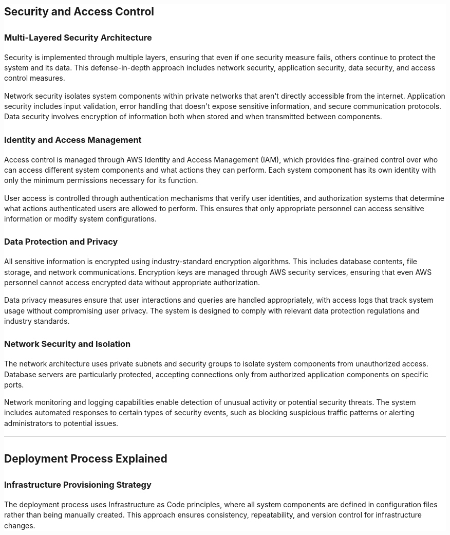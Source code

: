 
## Security and Access Control

### Multi-Layered Security Architecture

Security is implemented through multiple layers, ensuring that even if one security measure fails, others continue to protect the system and its data. This defense-in-depth approach includes network security, application security, data security, and access control measures.

Network security isolates system components within private networks that aren't directly accessible from the internet. Application security includes input validation, error handling that doesn't expose sensitive information, and secure communication protocols. Data security involves encryption of information both when stored and when transmitted between components.

### Identity and Access Management

Access control is managed through AWS Identity and Access Management (IAM), which provides fine-grained control over who can access different system components and what actions they can perform. Each system component has its own identity with only the minimum permissions necessary for its function.

User access is controlled through authentication mechanisms that verify user identities, and authorization systems that determine what actions authenticated users are allowed to perform. This ensures that only appropriate personnel can access sensitive information or modify system configurations.

### Data Protection and Privacy

All sensitive information is encrypted using industry-standard encryption algorithms. This includes database contents, file storage, and network communications. Encryption keys are managed through AWS security services, ensuring that even AWS personnel cannot access encrypted data without appropriate authorization.

Data privacy measures ensure that user interactions and queries are handled appropriately, with access logs that track system usage without compromising user privacy. The system is designed to comply with relevant data protection regulations and industry standards.

### Network Security and Isolation

The network architecture uses private subnets and security groups to isolate system components from unauthorized access. Database servers are particularly protected, accepting connections only from authorized application components on specific ports.

Network monitoring and logging capabilities enable detection of unusual activity or potential security threats. The system includes automated responses to certain types of security events, such as blocking suspicious traffic patterns or alerting administrators to potential issues.

---

## Deployment Process Explained

### Infrastructure Provisioning Strategy

The deployment process uses Infrastructure as Code principles, where all system components are defined in configuration files rather than being manually created. This approach ensures consistency, repeatability, and version control for infrastructure changes.
